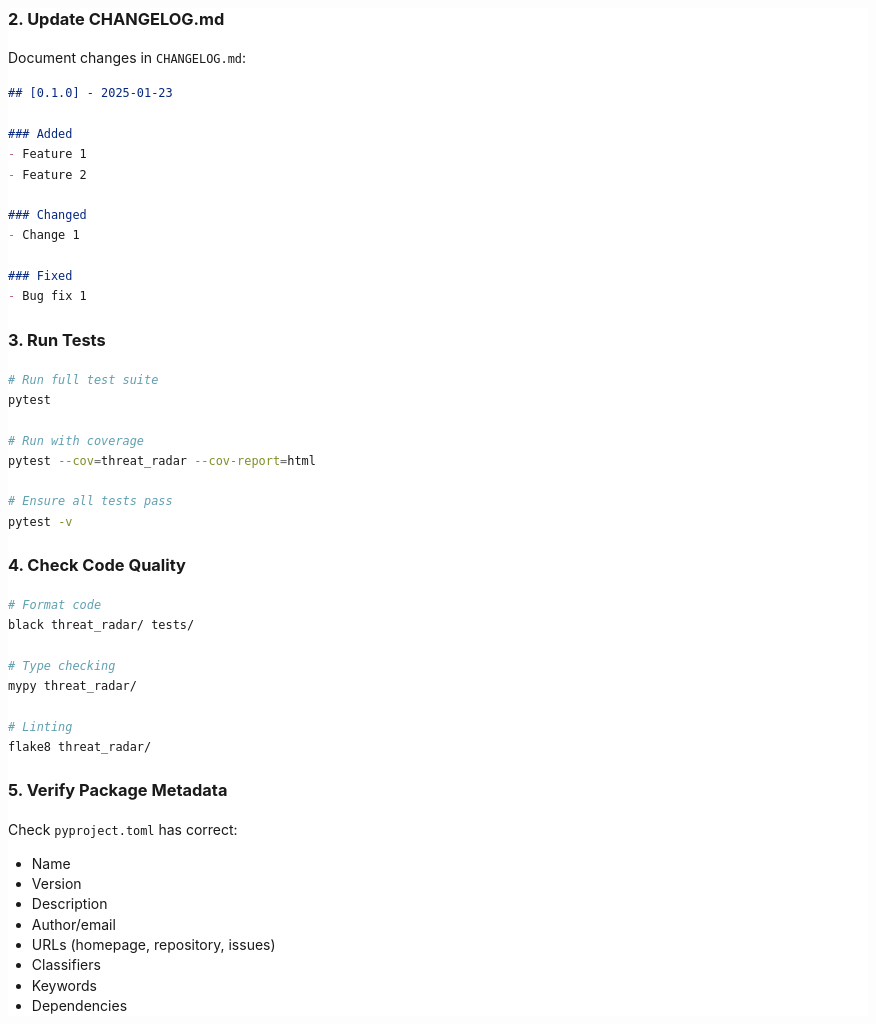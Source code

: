 ### 2. Update CHANGELOG.md

Document changes in `CHANGELOG.md`:

```markdown
## [0.1.0] - 2025-01-23

### Added
- Feature 1
- Feature 2

### Changed
- Change 1

### Fixed
- Bug fix 1
```

### 3. Run Tests

```bash
# Run full test suite
pytest

# Run with coverage
pytest --cov=threat_radar --cov-report=html

# Ensure all tests pass
pytest -v
```

### 4. Check Code Quality

```bash
# Format code
black threat_radar/ tests/

# Type checking
mypy threat_radar/

# Linting
flake8 threat_radar/
```

### 5. Verify Package Metadata

Check `pyproject.toml` has correct:
- Name
- Version
- Description
- Author/email
- URLs (homepage, repository, issues)
- Classifiers
- Keywords
- Dependencies
